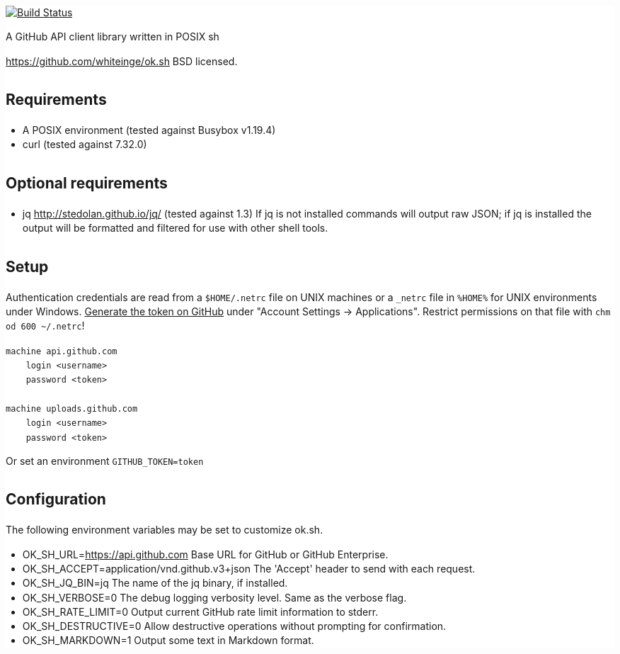 
[![Build Status](https://travis-ci.org/whiteinge/ok.sh.svg?branch=master)](https://travis-ci.org/whiteinge/ok.sh)

A GitHub API client library written in POSIX sh

https://github.com/whiteinge/ok.sh
BSD licensed.

## Requirements

* A POSIX environment (tested against Busybox v1.19.4)
* curl (tested against 7.32.0)

## Optional requirements

* jq <http://stedolan.github.io/jq/> (tested against 1.3)
  If jq is not installed commands will output raw JSON; if jq is installed
  the output will be formatted and filtered for use with other shell tools.

## Setup

Authentication credentials are read from a `$HOME/.netrc` file on UNIX
machines or a `_netrc` file in `%HOME%` for UNIX environments under Windows.
[Generate the token on GitHub](https://github.com/settings/tokens) under
"Account Settings -> Applications".
Restrict permissions on that file with `chmod 600 ~/.netrc`!

    machine api.github.com
        login <username>
        password <token>

    machine uploads.github.com
        login <username>
        password <token>

Or set an environment `GITHUB_TOKEN=token`

## Configuration

The following environment variables may be set to customize ok.sh.

* OK_SH_URL=https://api.github.com
  Base URL for GitHub or GitHub Enterprise.
* OK_SH_ACCEPT=application/vnd.github.v3+json
  The 'Accept' header to send with each request.
* OK_SH_JQ_BIN=jq
  The name of the jq binary, if installed.
* OK_SH_VERBOSE=0
  The debug logging verbosity level. Same as the verbose flag.
* OK_SH_RATE_LIMIT=0
  Output current GitHub rate limit information to stderr.
* OK_SH_DESTRUCTIVE=0
  Allow destructive operations without prompting for confirmation.
* OK_SH_MARKDOWN=1
  Output some text in Markdown format.
